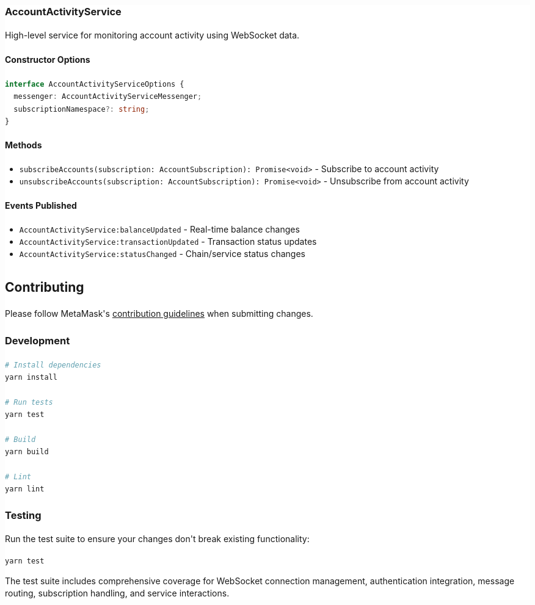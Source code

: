 ### AccountActivityService

High-level service for monitoring account activity using WebSocket data.

#### Constructor Options

```typescript
interface AccountActivityServiceOptions {
  messenger: AccountActivityServiceMessenger;
  subscriptionNamespace?: string;
}
```

#### Methods

- `subscribeAccounts(subscription: AccountSubscription): Promise<void>` - Subscribe to account activity
- `unsubscribeAccounts(subscription: AccountSubscription): Promise<void>` - Unsubscribe from account activity

#### Events Published

- `AccountActivityService:balanceUpdated` - Real-time balance changes
- `AccountActivityService:transactionUpdated` - Transaction status updates
- `AccountActivityService:statusChanged` - Chain/service status changes

## Contributing

Please follow MetaMask's [contribution guidelines](../../CONTRIBUTING.md) when submitting changes.

### Development

```bash
# Install dependencies
yarn install

# Run tests
yarn test

# Build
yarn build

# Lint
yarn lint
```

### Testing

Run the test suite to ensure your changes don't break existing functionality:

```bash
yarn test
```

The test suite includes comprehensive coverage for WebSocket connection management, authentication integration, message routing, subscription handling, and service interactions.
